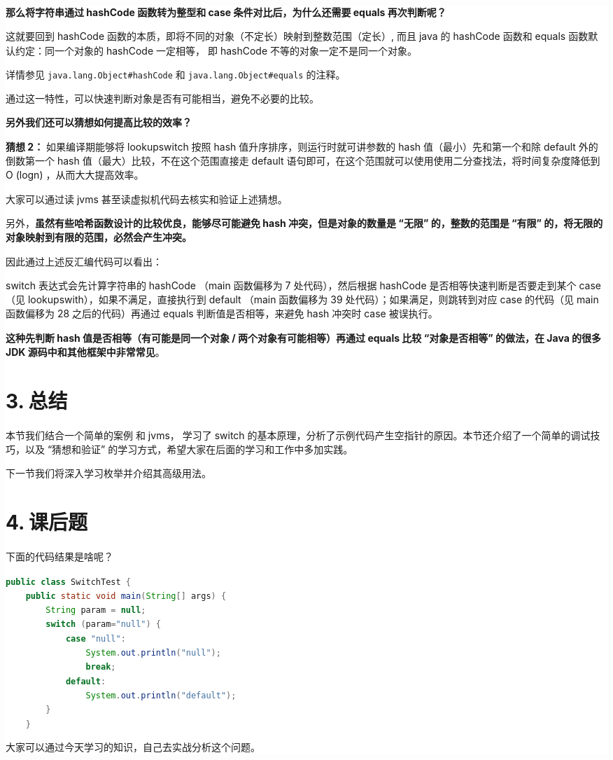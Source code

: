 **那么将字符串通过 hashCode 函数转为整型和 case 条件对比后，为什么还需要 equals 再次判断呢？**

这就要回到 hashCode 函数的本质，即将不同的对象（不定长）映射到整数范围（定长）, 而且 java 的 hashCode 函数和 equals 函数默认约定：同一个对象的 hashCode 一定相等， 即 hashCode 不等的对象一定不是同一个对象。

详情参见 `java.lang.Object#hashCode` 和 `java.lang.Object#equals` 的注释。

通过这一特性，可以快速判断对象是否有可能相当，避免不必要的比较。

**另外我们还可以猜想如何提高比较的效率？**

**猜想 2：** 如果编译期能够将 lookupswitch 按照 hash 值升序排序，则运行时就可讲参数的 hash 值（最小）先和第一个和除 default 外的倒数第一个 hash 值（最大）比较，不在这个范围直接走 default 语句即可，在这个范围就可以使用使用二分查找法，将时间复杂度降低到 O (logn) ，从而大大提高效率。

大家可以通过读 jvms 甚至读虚拟机代码去核实和验证上述猜想。

另外，**虽然有些哈希函数设计的比较优良，能够尽可能避免 hash 冲突，但是对象的数量是 “无限” 的，整数的范围是 “有限” 的，将无限的对象映射到有限的范围，必然会产生冲突。**

因此通过上述反汇编代码可以看出：

switch 表达式会先计算字符串的 hashCode （main 函数偏移为 7 处代码），然后根据 hashCode 是否相等快速判断是否要走到某个 case（见 lookupswith），如果不满足，直接执行到 default （main 函数偏移为 39 处代码）；如果满足，则跳转到对应 case 的代码（见 main 函数偏移为 28 之后的代码）再通过 equals 判断值是否相等，来避免 hash 冲突时 case 被误执行。

**这种先判断 hash 值是否相等（有可能是同一个对象 / 两个对象有可能相等）再通过 equals 比较 “对象是否相等” 的做法，在 Java 的很多 JDK 源码中和其他框架中非常常见**。



# 3. 总结

本节我们结合一个简单的案例 和 jvms， 学习了 switch 的基本原理，分析了示例代码产生空指针的原因。本节还介绍了一个简单的调试技巧，以及 “猜想和验证” 的学习方式，希望大家在后面的学习和工作中多加实践。

下一节我们将深入学习枚举并介绍其高级用法。



# 4. 课后题

下面的代码结果是啥呢？

```java
public class SwitchTest {
    public static void main(String[] args) {
        String param = null;
        switch (param="null") {
            case "null":
                System.out.println("null");
                break;
            default:
                System.out.println("default");
        }
    }
```

大家可以通过今天学习的知识，自己去实战分析这个问题。


